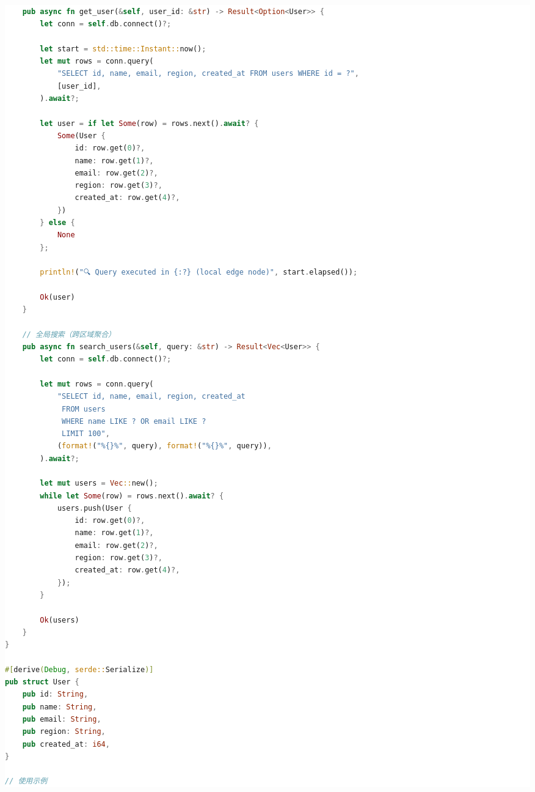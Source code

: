 ```rust
    pub async fn get_user(&self, user_id: &str) -> Result<Option<User>> {
        let conn = self.db.connect()?;
        
        let start = std::time::Instant::now();
        let mut rows = conn.query(
            "SELECT id, name, email, region, created_at FROM users WHERE id = ?",
            [user_id],
        ).await?;
        
        let user = if let Some(row) = rows.next().await? {
            Some(User {
                id: row.get(0)?,
                name: row.get(1)?,
                email: row.get(2)?,
                region: row.get(3)?,
                created_at: row.get(4)?,
            })
        } else {
            None
        };
        
        println!("🔍 Query executed in {:?} (local edge node)", start.elapsed());
        
        Ok(user)
    }
    
    // 全局搜索（跨区域聚合）
    pub async fn search_users(&self, query: &str) -> Result<Vec<User>> {
        let conn = self.db.connect()?;
        
        let mut rows = conn.query(
            "SELECT id, name, email, region, created_at 
             FROM users 
             WHERE name LIKE ? OR email LIKE ?
             LIMIT 100",
            (format!("%{}%", query), format!("%{}%", query)),
        ).await?;
        
        let mut users = Vec::new();
        while let Some(row) = rows.next().await? {
            users.push(User {
                id: row.get(0)?,
                name: row.get(1)?,
                email: row.get(2)?,
                region: row.get(3)?,
                created_at: row.get(4)?,
            });
        }
        
        Ok(users)
    }
}

#[derive(Debug, serde::Serialize)]
pub struct User {
    pub id: String,
    pub name: String,
    pub email: String,
    pub region: String,
    pub created_at: i64,
}

// 使用示例
```